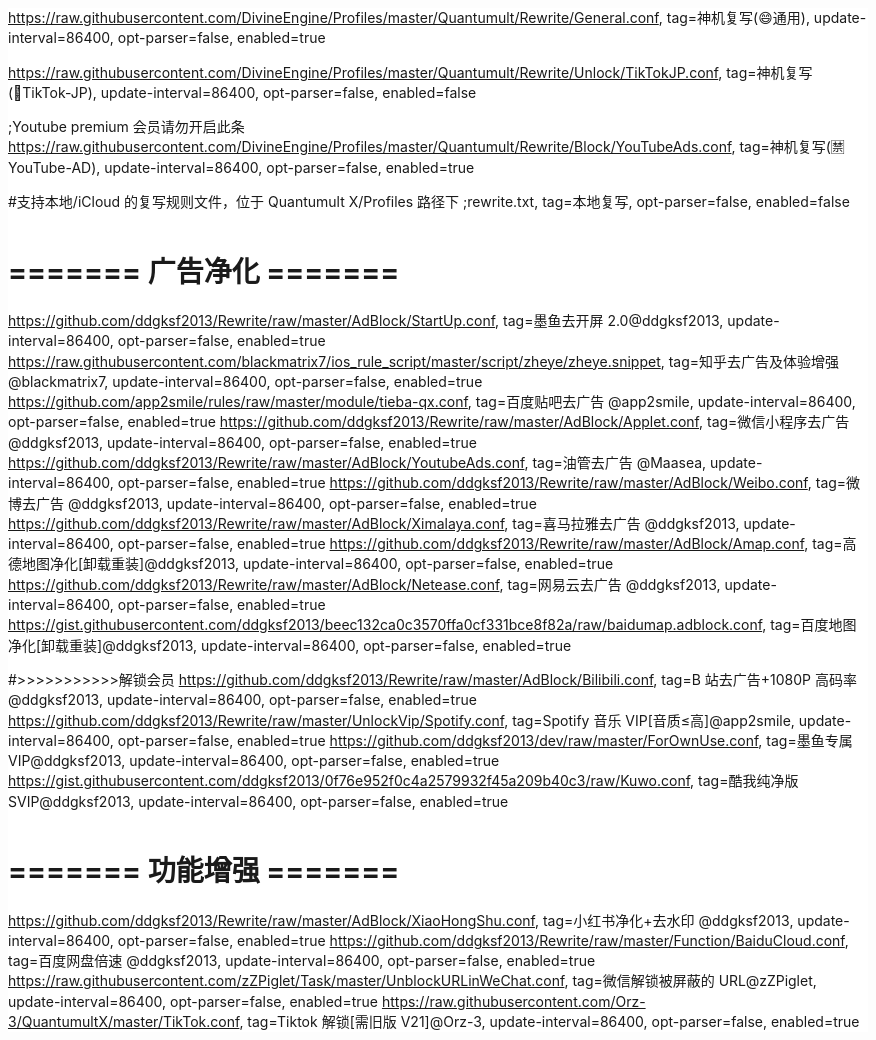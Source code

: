 https://raw.githubusercontent.com/DivineEngine/Profiles/master/Quantumult/Rewrite/General.conf, tag=神机复写(😄️通用), update-interval=86400, opt-parser=false, enabled=true

https://raw.githubusercontent.com/DivineEngine/Profiles/master/Quantumult/Rewrite/Unlock/TikTokJP.conf, tag=神机复写(🎵️TikTok-JP), update-interval=86400, opt-parser=false, enabled=false

;Youtube premium 会员请勿开启此条
https://raw.githubusercontent.com/DivineEngine/Profiles/master/Quantumult/Rewrite/Block/YouTubeAds.conf, tag=神机复写(🈲YouTube-AD), update-interval=86400, opt-parser=false, enabled=true

#支持本地/iCloud 的复写规则文件，位于 Quantumult X/Profiles 路径下
;rewrite.txt, tag=本地复写, opt-parser=false, enabled=false

# ======= 广告净化 ======= #
https://github.com/ddgksf2013/Rewrite/raw/master/AdBlock/StartUp.conf, tag=墨鱼去开屏 2.0@ddgksf2013, update-interval=86400, opt-parser=false, enabled=true
https://raw.githubusercontent.com/blackmatrix7/ios_rule_script/master/script/zheye/zheye.snippet, tag=知乎去广告及体验增强 @blackmatrix7, update-interval=86400, opt-parser=false, enabled=true
https://github.com/app2smile/rules/raw/master/module/tieba-qx.conf, tag=百度贴吧去广告 @app2smile, update-interval=86400, opt-parser=false, enabled=true
https://github.com/ddgksf2013/Rewrite/raw/master/AdBlock/Applet.conf, tag=微信小程序去广告 @ddgksf2013, update-interval=86400, opt-parser=false, enabled=true
https://github.com/ddgksf2013/Rewrite/raw/master/AdBlock/YoutubeAds.conf, tag=油管去广告 @Maasea, update-interval=86400, opt-parser=false, enabled=true
https://github.com/ddgksf2013/Rewrite/raw/master/AdBlock/Weibo.conf, tag=微博去广告 @ddgksf2013, update-interval=86400, opt-parser=false, enabled=true
https://github.com/ddgksf2013/Rewrite/raw/master/AdBlock/Ximalaya.conf, tag=喜马拉雅去广告 @ddgksf2013, update-interval=86400, opt-parser=false, enabled=true
https://github.com/ddgksf2013/Rewrite/raw/master/AdBlock/Amap.conf, tag=高德地图净化[卸载重装]@ddgksf2013, update-interval=86400, opt-parser=false, enabled=true
https://github.com/ddgksf2013/Rewrite/raw/master/AdBlock/Netease.conf, tag=网易云去广告 @ddgksf2013, update-interval=86400, opt-parser=false, enabled=true
https://gist.githubusercontent.com/ddgksf2013/beec132ca0c3570ffa0cf331bce8f82a/raw/baidumap.adblock.conf, tag=百度地图净化[卸载重装]@ddgksf2013, update-interval=86400, opt-parser=false, enabled=true

#>>>>>>>>>>>解锁会员
https://github.com/ddgksf2013/Rewrite/raw/master/AdBlock/Bilibili.conf, tag=B 站去广告+1080P 高码率 @ddgksf2013, update-interval=86400, opt-parser=false, enabled=true
https://github.com/ddgksf2013/Rewrite/raw/master/UnlockVip/Spotify.conf, tag=Spotify 音乐 VIP[音质≤高]@app2smile, update-interval=86400, opt-parser=false, enabled=true
https://github.com/ddgksf2013/dev/raw/master/ForOwnUse.conf, tag=墨鱼专属 VIP@ddgksf2013, update-interval=86400, opt-parser=false, enabled=true
https://gist.githubusercontent.com/ddgksf2013/0f76e952f0c4a2579932f45a209b40c3/raw/Kuwo.conf, tag=酷我纯净版 SVIP@ddgksf2013, update-interval=86400, opt-parser=false, enabled=true

# ======= 功能增强 ======= #
https://github.com/ddgksf2013/Rewrite/raw/master/AdBlock/XiaoHongShu.conf, tag=小红书净化+去水印 @ddgksf2013, update-interval=86400, opt-parser=false, enabled=true
https://github.com/ddgksf2013/Rewrite/raw/master/Function/BaiduCloud.conf, tag=百度网盘倍速 @ddgksf2013, update-interval=86400, opt-parser=false, enabled=true
https://raw.githubusercontent.com/zZPiglet/Task/master/UnblockURLinWeChat.conf, tag=微信解锁被屏蔽的 URL@zZPiglet, update-interval=86400, opt-parser=false, enabled=true
https://raw.githubusercontent.com/Orz-3/QuantumultX/master/TikTok.conf, tag=Tiktok 解锁[需旧版 V21]@Orz-3, update-interval=86400, opt-parser=false, enabled=true
